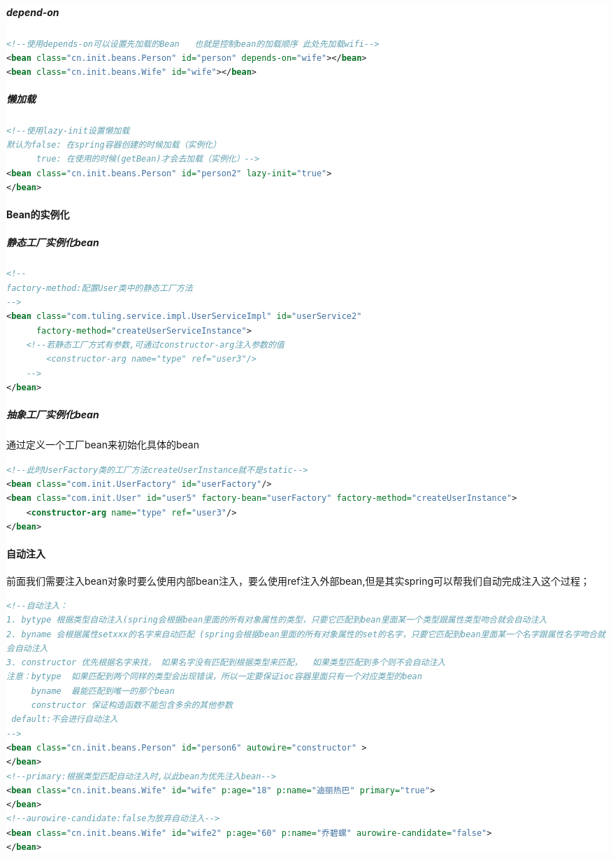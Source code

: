 ##### depend-on

```xml
<!--使用depends-on可以设置先加载的Bean   也就是控制bean的加载顺序 此处先加载wifi-->
<bean class="cn.init.beans.Person" id="person" depends-on="wife"></bean>
<bean class="cn.init.beans.Wife" id="wife"></bean>
```

##### 懒加载

```xml
<!--使用lazy-init设置懒加载
默认为false: 在spring容器创建的时候加载（实例化）
      true: 在使用的时候(getBean)才会去加载（实例化）-->
<bean class="cn.init.beans.Person" id="person2" lazy-init="true">
</bean>
```

#### Bean的实例化

##### 静态工厂实例化bean

```xml
<!--
factory-method:配置User类中的静态工厂方法
-->
<bean class="com.tuling.service.impl.UserServiceImpl" id="userService2"
      factory-method="createUserServiceInstance">
    <!--若静态工厂方式有参数,可通过constructor-arg注入参数的值
        <constructor-arg name="type" ref="user3"/>
    -->
</bean>
```

##### 抽象工厂实例化bean

通过定义一个工厂bean来初始化具体的bean

```xml
<!--此时UserFactory类的工厂方法createUserInstance就不是static-->
<bean class="com.init.UserFactory" id="userFactory"/>
<bean class="com.init.User" id="user5" factory-bean="userFactory" factory-method="createUserInstance">
    <constructor-arg name="type" ref="user3"/>
</bean>
```

#### 自动注入

前面我们需要注入bean对象时要么使用内部bean注入，要么使用ref注入外部bean,但是其实spring可以帮我们自动完成注入这个过程；

```xml
<!--自动注入：
1. bytype 根据类型自动注入(spring会根据bean里面的所有对象属性的类型，只要它匹配到bean里面某一个类型跟属性类型吻合就会自动注入
2. byname 会根据属性setxxx的名字来自动匹配 (spring会根据bean里面的所有对象属性的set的名字，只要它匹配到bean里面某一个名字跟属性名字吻合就会自动注入
3. constructor 优先根据名字来找， 如果名字没有匹配到根据类型来匹配，  如果类型匹配到多个则不会自动注入
注意：bytype  如果匹配到两个同样的类型会出现错误，所以一定要保证ioc容器里面只有一个对应类型的bean
     byname  最能匹配到唯一的那个bean
     constructor 保证构造函数不能包含多余的其他参数
 default:不会进行自动注入
-->
<bean class="cn.init.beans.Person" id="person6" autowire="constructor" >
</bean>
<!--primary:根据类型匹配自动注入时,以此bean为优先注入bean-->
<bean class="cn.init.beans.Wife" id="wife" p:age="18" p:name="迪丽热巴" primary="true">
</bean>
<!--aurowire-candidate:false为放弃自动注入-->
<bean class="cn.init.beans.Wife" id="wife2" p:age="60" p:name="乔碧螺" aurowire-candidate="false">
</bean>
```
